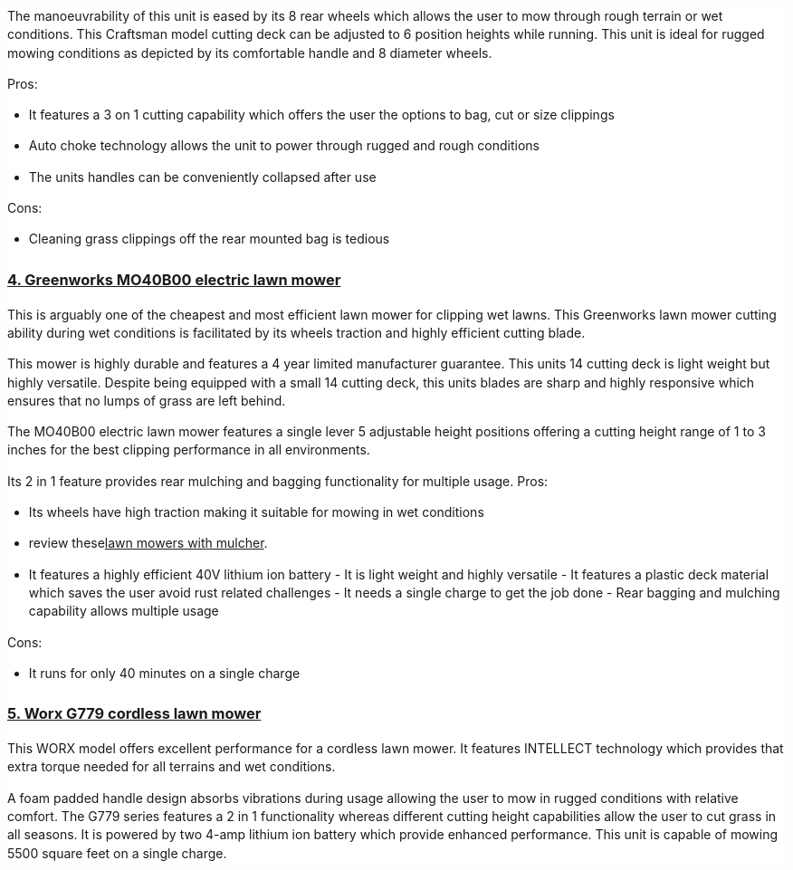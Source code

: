 The manoeuvrability of this unit is eased by its 8 rear wheels which allows the user to mow through rough terrain or wet conditions. This Craftsman model cutting deck can be adjusted to 6 position heights while running. This unit is ideal for rugged mowing conditions as depicted by its comfortable handle and 8 diameter wheels.

Pros:

- It features a 3 on 1 cutting capability which offers the user the options to bag, cut or size clippings

- Auto choke technology allows the unit to power through rugged and rough conditions

- The units handles can be conveniently collapsed after use

Cons:

- Cleaning grass clippings off the rear mounted bag is tedious

###  [4. Greenworks MO40B00 electric lawn mower](https://www.amazon.com/Greenworks-Cordless-Technology-included-MO40L410/dp/B01NCVP74U/?tag=p-policy-20)

This is arguably one of the cheapest and most efficient lawn mower for clipping wet lawns. This Greenworks lawn mower cutting ability during wet conditions is facilitated by its wheels traction and highly efficient cutting blade.

This mower is highly durable and features a 4 year limited manufacturer guarantee. This units 14 cutting deck is light weight but highly versatile. Despite being equipped with a small 14 cutting deck, this units blades are sharp and highly responsive which ensures that no lumps of grass are left behind.

The MO40B00 electric lawn mower features a single lever 5 adjustable height positions offering a cutting height range of 1 to 3 inches for the best clipping performance in all environments.

Its 2 in 1 feature provides rear mulching and bagging functionality for multiple usage.
Pros:

- Its wheels have high traction making it suitable for mowing in wet conditions

- review these[lawn mowers with mulcher](https://pestpolicy.com/best-lawn-mower-with-mulcher/).

- It features a highly efficient 40V lithium ion battery - It is light weight and highly versatile - It features a plastic deck material which saves the user avoid rust related challenges - It needs a single charge to get the job done - Rear bagging and mulching capability allows multiple usage

Cons:

- It runs for only 40 minutes on a single charge

###  [5. Worx G779 cordless lawn mower](https://www.amazon.com/Worx-WG779-Capabilities-Intellicut-Batteries/dp/B07BY88V1Q/?tag=p-policy-20)

This WORX model offers excellent performance for a cordless lawn mower. It features INTELLECT technology which provides that extra torque needed for all terrains and wet conditions.

A foam padded handle design absorbs vibrations during usage allowing the user to mow in rugged conditions with relative comfort. The G779 series features a 2 in 1 functionality whereas different cutting height capabilities allow the user to cut grass in all seasons. It is powered by two 4-amp lithium ion battery which provide enhanced performance. This unit is capable of mowing 5500 square feet on a single charge.
